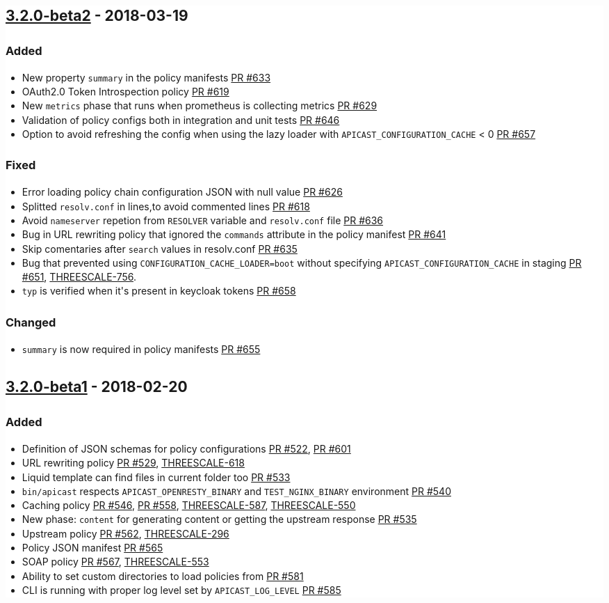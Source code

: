 ## [3.2.0-beta2] - 2018-03-19

### Added

- New property `summary` in the policy manifests [PR #633](https://github.com/3scale/apicast/pull/633)
- OAuth2.0 Token Introspection policy [PR #619](https://github.com/3scale/apicast/pull/619)
- New `metrics` phase that runs when prometheus is collecting metrics [PR #629](https://github.com/3scale/apicast/pull/629)
- Validation of policy configs both in integration and unit tests [PR #646](https://github.com/3scale/apicast/pull/646)
- Option to avoid refreshing the config when using the lazy loader with `APICAST_CONFIGURATION_CACHE` < 0 [PR #657](https://github.com/3scale/apicast/pull/657)

### Fixed

- Error loading policy chain configuration JSON with null value [PR #626](https://github.com/3scale/apicast/pull/626)
- Splitted `resolv.conf` in lines,to avoid commented lines  [PR #618](https://github.com/3scale/apicast/pull/618)
- Avoid `nameserver` repetion from `RESOLVER` variable and `resolv.conf` file [PR #636](https://github.com/3scale/apicast/pull/636)
- Bug in URL rewriting policy that ignored the `commands` attribute in the policy manifest [PR #641](https://github.com/3scale/apicast/pull/641)
- Skip comentaries after `search` values in resolv.conf [PR #635](https://github.com/3scale/apicast/pull/635)
- Bug that prevented using `CONFIGURATION_CACHE_LOADER=boot` without specifying `APICAST_CONFIGURATION_CACHE` in staging [PR #651](https://github.com/3scale/apicast/pull/651), [THREESCALE-756](https://issues.jboss.org/browse/THREESCALE-756).
- `typ` is verified when it's present in keycloak tokens [PR #658](https://github.com/3scale/apicast/pull/658)

### Changed

- `summary` is now required in policy manifests [PR #655](https://github.com/3scale/apicast/pull/655)

## [3.2.0-beta1] - 2018-02-20

### Added

- Definition of JSON schemas for policy configurations [PR #522](https://github.com/3scale/apicast/pull/522), [PR #601](https://github.com/3scale/apicast/pull/601)
- URL rewriting policy [PR #529](https://github.com/3scale/apicast/pull/529), [THREESCALE-618](https://issues.jboss.org/browse/THREESCALE-618)
- Liquid template can find files in current folder too [PR #533](https://github.com/3scale/apicast/pull/533)
- `bin/apicast` respects `APICAST_OPENRESTY_BINARY` and `TEST_NGINX_BINARY` environment [PR #540](https://github.com/3scale/apicast/pull/540)
- Caching policy [PR #546](https://github.com/3scale/apicast/pull/546), [PR #558](https://github.com/3scale/apicast/pull/558), [THREESCALE-587](https://issues.jboss.org/browse/THREESCALE-587), [THREESCALE-550](https://issues.jboss.org/browse/THREESCALE-550)
- New phase: `content` for generating content or getting the upstream response [PR #535](https://github.com/3scale/apicast/pull/535)
- Upstream policy [PR #562](https://github.com/3scale/apicast/pull/562), [THREESCALE-296](https://issues.jboss.org/browse/THREESCALE-296)
- Policy JSON manifest [PR #565](https://github.com/3scale/apicast/pull/565)
- SOAP policy [PR #567](https://github.com/3scale/apicast/pull/567), [THREESCALE-553](https://issues.jboss.org/browse/THREESCALE-553)
- Ability to set custom directories to load policies from [PR #581](https://github.com/3scale/apicast/pull/581)
- CLI is running with proper log level set by `APICAST_LOG_LEVEL` [PR #585](https://github.com/3scale/apicast/pull/585)

[Unreleased]: https://github.com/3scale/apicast/compare/v3.6.0...HEAD
[2.0.0]: https://github.com/3scale/apicast/compare/v0.2...v2.0.0
[3.0.0-alpha1]: https://github.com/3scale/apicast/compare/v2.0.0...v3.0.0-alpha1
[3.0.0-alpha2]: https://github.com/3scale/apicast/compare/v3.0.0-alpha1...v3.0.0-alpha2
[3.0.0-beta1]: https://github.com/3scale/apicast/compare/v3.0.0-alpha2...v3.0.0-beta1
[3.0.0-beta2]: https://github.com/3scale/apicast/compare/v3.0.0-beta1...v3.0.0-beta2
[3.0.0-beta3]: https://github.com/3scale/apicast/compare/v3.0.0-beta2...v3.0.0-beta3
[3.0.0]: https://github.com/3scale/apicast/compare/v3.0.0-beta3...v3.0.0
[3.1.0-alpha1]: https://github.com/3scale/apicast/compare/v3.0.0...v3.1.0-alpha1
[3.1.0-beta1]: https://github.com/3scale/apicast/compare/v3.1.0-alpha1...v3.1.0-beta1
[3.1.0-beta2]: https://github.com/3scale/apicast/compare/v3.1.0-beta1...v3.1.0-beta2
[3.1.0-rc1]: https://github.com/3scale/apicast/compare/v3.1.0-beta2...v3.1.0-rc1
[3.1.0-rc2]: https://github.com/3scale/apicast/compare/v3.1.0-rc1...v3.1.0-rc2
[3.1.0]: https://github.com/3scale/apicast/compare/v3.1.0-rc2...v3.1.0
[3.2.0-alpha1]: https://github.com/3scale/apicast/compare/v3.1.0...v3.2.0-alpha1
[3.2.0-alpha2]: https://github.com/3scale/apicast/compare/v3.2.0-alpha1...v3.2.0-alpha2
[3.2.0-beta1]: https://github.com/3scale/apicast/compare/v3.2.0-alpha2...v3.2.0-beta1
[3.2.0-beta2]: https://github.com/3scale/apicast/compare/v3.2.0-beta1...v3.2.0-beta2
[3.2.0-beta3]: https://github.com/3scale/apicast/compare/v3.2.0-beta2...v3.2.0-beta3
[3.2.0-rc1]: https://github.com/3scale/apicast/compare/v3.2.0-beta3...v3.2.0-rc1
[3.2.0-rc2]: https://github.com/3scale/apicast/compare/v3.2.0-rc1...v3.2.0-rc2
[3.2.0]: https://github.com/3scale/apicast/compare/v3.2.0-rc2...v3.2.0
[3.2.1]: https://github.com/3scale/apicast/compare/v3.2.0...v3.2.1
[3.3.0-beta1]: https://github.com/3scale/apicast/compare/v3.2.1...v3.3.0-beta1
[3.3.0-beta2]: https://github.com/3scale/apicast/compare/v3.3.0-beta1...v3.3.0-beta2
[3.3.0-cr1]: https://github.com/3scale/apicast/compare/v3.3.0-beta2...v3.3.0-cr1
[3.3.0-cr2]: https://github.com/3scale/apicast/compare/v3.3.0-cr1...v3.3.0-cr2
[3.3.0]: https://github.com/3scale/apicast/compare/v3.3.0-cr2...v3.3.0
[3.4.0-beta1]: https://github.com/3scale/apicast/compare/v3.3.0...v3.4.0-beta1
[3.4.0-rc1]: https://github.com/3scale/apicast/compare/v3.4.0-beta1...v3.4.0-rc1
[3.4.0-rc2]: https://github.com/3scale/apicast/compare/v3.4.0-rc1...v3.4.0-rc2
[3.4.0]: https://github.com/3scale/apicast/compare/v3.4.0-rc2...v3.4.0
[3.5.0-beta1]: https://github.com/3scale/apicast/compare/v3.4.0...v3.5.0-beta1
[3.5.0-rc1]: https://github.com/3scale/apicast/compare/v3.5.0-beta1...v3.5.0-rc1
[3.5.0]: https://github.com/3scale/apicast/compare/v3.5.0-beta1...v3.5.0
[3.5.1]: https://github.com/3scale/apicast/compare/v3.5.0...v3.5.1
[3.6.0-beta1]: https://github.com/3scale/apicast/compare/v3.5.1...v3.6.0-beta1
[3.6.0-rc1]: https://github.com/3scale/apicast/compare/v3.6.0-beta1...v3.6.0-rc1
[3.6.0-rc2]: https://github.com/3scale/apicast/compare/v3.6.0-rc1...v3.6.0-rc2
[3.6.0]: https://github.com/3scale/apicast/compare/v3.6.0-rc2...v3.6.0